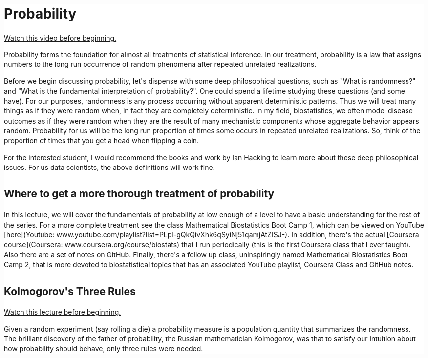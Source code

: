 # Probability
[Watch this video before beginning.](http://youtu.be/oTERv_vrmJM?list=PLpl-gQkQivXiBmGyzLrUjzsblmQsLtkzJ)

Probability forms the foundation for almost all treatments of statistical inference.
In our treatment, probability is a law that assigns numbers to the long run occurrence of random phenomena after repeated unrelated realizations.

Before we begin discussing probability, let's dispense with some deep philosophical questions, such as "What is randomness?" and "What is the fundamental interpretation of probability?". One could spend a lifetime studying these questions (and some have). For our purposes, randomness is any process occurring without apparent deterministic patterns. Thus we will treat many things as if they were random when, in fact they are completely deterministic. In my field, biostatistics, we often model disease outcomes as if they were random when they are the result of many mechanistic components whose aggregate behavior appears random. Probability for us will be the long run proportion of times some occurs in repeated unrelated realizations. So, think of the proportion of times that you get a head when flipping a coin.

For the interested student, I would recommend the books and work by Ian Hacking to learn more about these deep philosophical issues. For us data scientists, the above definitions will work fine.


## Where to get a more thorough treatment of  probability

In this lecture, we will cover the fundamentals of probability at low enough of
a level to have a basic understanding for the rest of the series. For a more
complete treatment see the class Mathematical Biostatistics Boot Camp 1, which
can be viewed on YouTube [here](Youtube:
www.youtube.com/playlist?list=PLpl-gQkQivXhk6qSyiNj51qamjAtZISJ-).  In addition,
there's  the actual [Coursera course](Coursera:
www.coursera.org/course/biostats) that I run periodically (this is the first
Coursera class that I ever taught).  Also there are a set of [notes on
GitHub](http://github.com/bcaffo/Caffo-Coursera). Finally, there's a follow up
class, uninspiringly named  Mathematical Biostatistics Boot Camp 2, that is more
devoted  to biostatistical topics that has an associated [YouTube
playlist](http://www.youtube.com/playlist?list=PLpl-gQkQivXhwOsKPQ4fbCBYOWjvdzrSM),
[Coursera Class](https://www.coursera.org/course/biostats2) and [GitHub
notes](https://github.com/bcaffo/MathematicsBiostatisticsBootCamp2).

## Kolmogorov's Three Rules

[Watch this lecture before
beginning.](http://youtu.be/Shzt9uZ8BII?list=PLpl-gQkQivXiBmGyzLrUjzsblmQsLtkzJ)

Given a random experiment (say rolling a die) a probability measure is a
population quantity
 that summarizes the randomness.  The brilliant discovery of
the father of probability, the [Russian mathematician
Kolmogorov](http://en.wikipedia.org/wiki/Andrey_Kolmogorov), was that
 to
satisfy our intuition about how probability should behave, only three rules were
needed.
